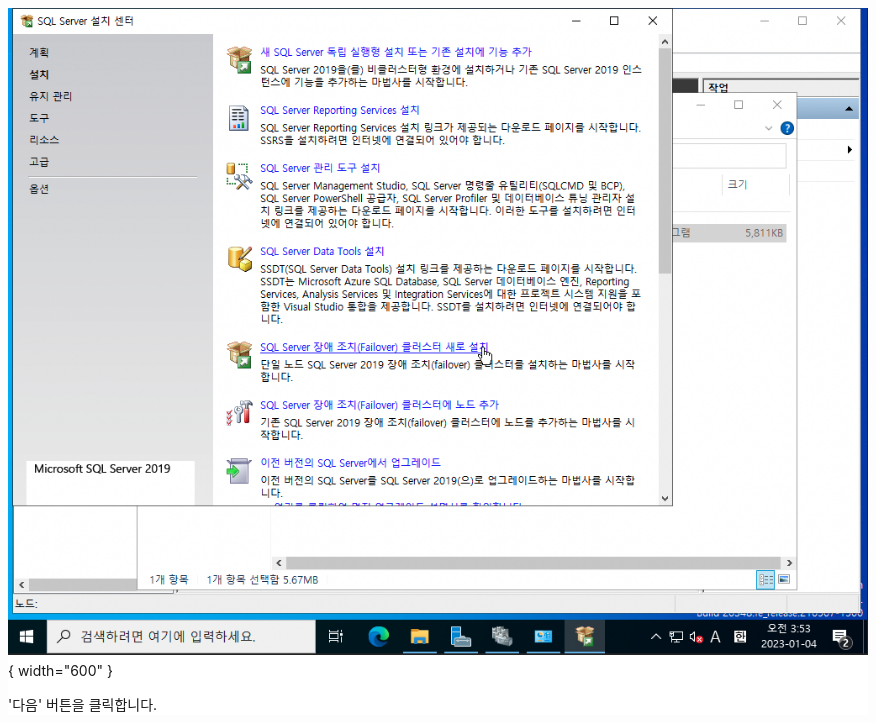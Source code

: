 ![3tier-windows-db-139](../../../assets/images/3tier-windows/3tier-windows-db-139.png){ width="600" }
</center>

'다음' 버튼을 클릭합니다.

<center>